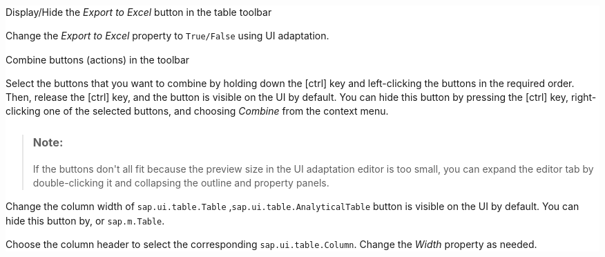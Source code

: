 

</th>
</tr>
<tr>
<td valign="top">

Display/Hide the *Export to Excel* button in the table toolbar



</td>
<td valign="top">

Change the *Export to Excel* property to `True/False` using UI adaptation.



</td>
</tr>
<tr>
<td valign="top">

Combine buttons \(actions\) in the toolbar



</td>
<td valign="top">

Select the buttons that you want to combine by holding down the [ctrl\] key and left-clicking the buttons in the required order. Then, release the [ctrl\] key, and the button is visible on the UI by default. You can hide this button by pressing the [ctrl\] key, right-clicking one of the selected buttons, and choosing *Combine* from the context menu.

> ### Note:  
> If the buttons don't all fit because the preview size in the UI adaptation editor is too small, you can expand the editor tab by double-clicking it and collapsing the outline and property panels.



</td>
</tr>
<tr>
<td valign="top">

Change the column width of `sap.ui.table.Table` ,`sap.ui.table.AnalyticalTable` button is visible on the UI by default. You can hide this button by, or `sap.m.Table`.



</td>
<td valign="top">

Choose the column header to select the corresponding `sap.ui.table.Column`. Change the *Width* property as needed.



</td>
</tr>
<tr>
<td valign="top">
